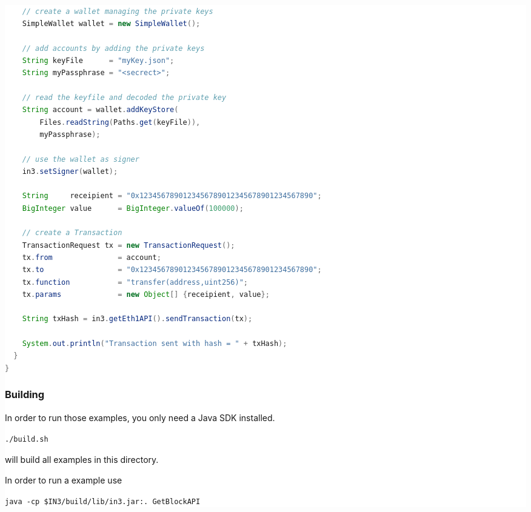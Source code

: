 ```java
    // create a wallet managing the private keys
    SimpleWallet wallet = new SimpleWallet();

    // add accounts by adding the private keys
    String keyFile      = "myKey.json";
    String myPassphrase = "<secrect>";

    // read the keyfile and decoded the private key
    String account = wallet.addKeyStore(
        Files.readString(Paths.get(keyFile)),
        myPassphrase);

    // use the wallet as signer
    in3.setSigner(wallet);

    String     receipient = "0x1234567890123456789012345678901234567890";
    BigInteger value      = BigInteger.valueOf(100000);

    // create a Transaction
    TransactionRequest tx = new TransactionRequest();
    tx.from               = account;
    tx.to                 = "0x1234567890123456789012345678901234567890";
    tx.function           = "transfer(address,uint256)";
    tx.params             = new Object[] {receipient, value};

    String txHash = in3.getEth1API().sendTransaction(tx);

    System.out.println("Transaction sent with hash = " + txHash);
  }
}

```


### Building 

In order to run those examples, you only need a Java SDK installed.

```
./build.sh
```

will build all examples in this directory.

In order to run a example use

```
java -cp $IN3/build/lib/in3.jar:. GetBlockAPI
```

